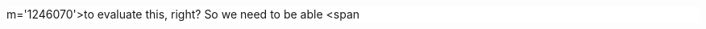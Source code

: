   m='1246070'>to</span> <span m='1246150'>evaluate</span> <span
  m='1246810'>this,</span> <span m='1247790'>right?</span> <span
  m='1248790'>So</span> <span m='1248990'>we</span> <span
  m='1249080'>need</span> <span m='1249230'>to</span> <span
  m='1249300'>be</span> <span m='1249440'>able</span> <span
